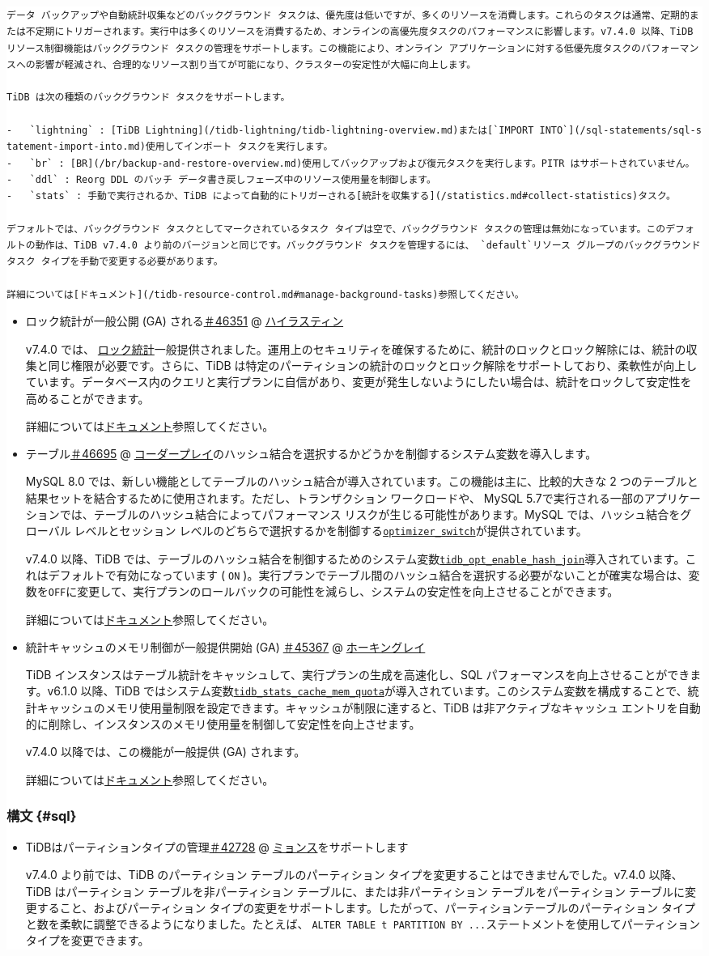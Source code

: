     データ バックアップや自動統計収集などのバックグラウンド タスクは、優先度は低いですが、多くのリソースを消費します。これらのタスクは通常、定期的または不定期にトリガーされます。実行中は多くのリソースを消費するため、オンラインの高優先度タスクのパフォーマンスに影響します。v7.4.0 以降、TiDB リソース制御機能はバックグラウンド タスクの管理をサポートします。この機能により、オンライン アプリケーションに対する低優先度タスクのパフォーマンスへの影響が軽減され、合理的なリソース割り当てが可能になり、クラスターの安定性が大幅に向上します。

    TiDB は次の種類のバックグラウンド タスクをサポートします。

    -   `lightning` : [TiDB Lightning](/tidb-lightning/tidb-lightning-overview.md)または[`IMPORT INTO`](/sql-statements/sql-statement-import-into.md)使用してインポート タスクを実行します。
    -   `br` : [BR](/br/backup-and-restore-overview.md)使用してバックアップおよび復元タスクを実行します。PITR はサポートされていません。
    -   `ddl` : Reorg DDL のバッチ データ書き戻しフェーズ中のリソース使用量を制御します。
    -   `stats` : 手動で実行されるか、TiDB によって自動的にトリガーされる[統計を収集する](/statistics.md#collect-statistics)タスク。

    デフォルトでは、バックグラウンド タスクとしてマークされているタスク タイプは空で、バックグラウンド タスクの管理は無効になっています。このデフォルトの動作は、TiDB v7.4.0 より前のバージョンと同じです。バックグラウンド タスクを管理するには、 `default`リソース グループのバックグラウンド タスク タイプを手動で変更する必要があります。

    詳細については[ドキュメント](/tidb-resource-control.md#manage-background-tasks)参照してください。

-   ロック統計が一般公開 (GA) される[＃46351](https://github.com/pingcap/tidb/issues/46351) @ [ハイラスティン](https://github.com/Rustin170506)

    v7.4.0 では、 [ロック統計](/statistics.md#lock-statistics)一般提供されました。運用上のセキュリティを確保するために、統計のロックとロック解除には、統計の収集と同じ権限が必要です。さらに、TiDB は特定のパーティションの統計のロックとロック解除をサポートしており、柔軟性が向上しています。データベース内のクエリと実行プランに自信があり、変更が発生しないようにしたい場合は、統計をロックして安定性を高めることができます。

    詳細については[ドキュメント](/statistics.md#lock-statistics)参照してください。

-   テーブル[＃46695](https://github.com/pingcap/tidb/issues/46695) @ [コーダープレイ](https://github.com/coderplay)のハッシュ結合を選択するかどうかを制御するシステム変数を導入します。

    MySQL 8.0 では、新しい機能としてテーブルのハッシュ結合が導入されています。この機能は主に、比較的大きな 2 つのテーブルと結果セットを結合するために使用されます。ただし、トランザクション ワークロードや、 MySQL 5.7で実行される一部のアプリケーションでは、テーブルのハッシュ結合によってパフォーマンス リスクが生じる可能性があります。MySQL では、ハッシュ結合をグローバル レベルとセッション レベルのどちらで選択するかを制御する[`optimizer_switch`](https://dev.mysql.com/doc/refman/8.0/en/switchable-optimizations.html#optflag_block-nested-loop)が提供されています。

    v7.4.0 以降、TiDB では、テーブルのハッシュ結合を制御するためのシステム変数[`tidb_opt_enable_hash_join`](/system-variables.md#tidb_opt_enable_hash_join-new-in-v656-v712-and-v740)導入されています。これはデフォルトで有効になっています ( `ON` )。実行プランでテーブル間のハッシュ結合を選択する必要がないことが確実な場合は、変数を`OFF`に変更して、実行プランのロールバックの可能性を減らし、システムの安定性を向上させることができます。

    詳細については[ドキュメント](/system-variables.md#tidb_opt_enable_hash_join-new-in-v656-v712-and-v740)参照してください。

-   統計キャッシュのメモリ制御が一般提供開始 (GA) [＃45367](https://github.com/pingcap/tidb/issues/45367) @ [ホーキングレイ](https://github.com/hawkingrei)

    TiDB インスタンスはテーブル統計をキャッシュして、実行プランの生成を高速化し、SQL パフォーマンスを向上させることができます。v6.1.0 以降、TiDB ではシステム変数[`tidb_stats_cache_mem_quota`](https://github.com/system-variables.md#tidb_stats_cache_mem_quota-new-in-v610)が導入されています。このシステム変数を構成することで、統計キャッシュのメモリ使用量制限を設定できます。キャッシュが制限に達すると、TiDB は非アクティブなキャッシュ エントリを自動的に削除し、インスタンスのメモリ使用量を制御して安定性を向上させます。

    v7.4.0 以降では、この機能が一般提供 (GA) されます。

    詳細については[ドキュメント](/system-variables.md#tidb_stats_cache_mem_quota-new-in-v610)参照してください。

### 構文 {#sql}

-   TiDBはパーティションタイプの管理[＃42728](https://github.com/pingcap/tidb/issues/42728) @ [ミョンス](https://github.com/mjonss)をサポートします

    v7.4.0 より前では、TiDB のパーティション テーブルのパーティション タイプを変更することはできませんでした。v7.4.0 以降、TiDB はパーティション テーブルを非パーティション テーブルに、または非パーティション テーブルをパーティション テーブルに変更すること、およびパーティション タイプの変更をサポートします。したがって、パーティションテーブルのパーティション タイプと数を柔軟に調整できるようになりました。たとえば、 `ALTER TABLE t PARTITION BY ...`ステートメントを使用してパーティション タイプを変更できます。
